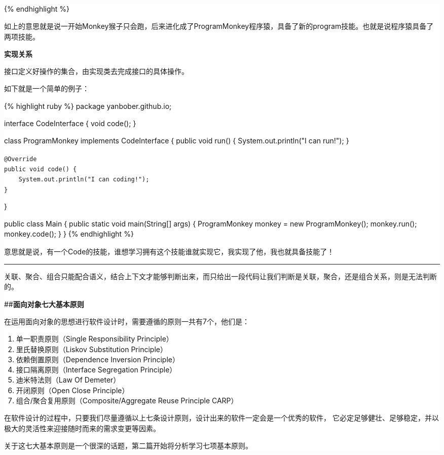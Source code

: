 {% endhighlight %}

如上的意思就是说一开始Monkey猴子只会跑，后来进化成了ProgramMonkey程序猿，具备了新的program技能。也就是说程序猿具备了两项技能。

**实现关系**

接口定义好操作的集合，由实现类去完成接口的具体操作。

如下就是一个简单的例子：

{% highlight ruby %}
package yanbober.github.io;

interface CodeInterface {
    void code();
}

class ProgramMonkey implements CodeInterface {
    public void run() {
        System.out.println("I can run!");
    }

    @Override
    public void code() {
        System.out.println("I can coding!");
    }
}

public class Main {
    public static void main(String[] args) {
        ProgramMonkey monkey = new ProgramMonkey();
        monkey.run();
        monkey.code();
    }
}
{% endhighlight %}

意思就是说，有一个Code的技能，谁想学习拥有这个技能谁就实现它，我实现了他，我也就具备技能了！

<hr>

关联、聚合、组合只能配合语义，结合上下文才能够判断出来，而只给出一段代码让我们判断是关联，聚合，还是组合关系，则是无法判断的。

##**面向对象七大基本原则**

在运用面向对象的思想进行软件设计时，需要遵循的原则一共有7个，他们是：

1. 单一职责原则（Single Responsibility Principle）
2. 里氏替换原则（Liskov Substitution Principle）
3. 依赖倒置原则（Dependence Inversion Principle）
4. 接口隔离原则（Interface Segregation Principle）
5. 迪米特法则（Law Of Demeter）
6. 开闭原则（Open Close Principle）
7. 组合/聚合复用原则（Composite/Aggregate Reuse Principle CARP）

在软件设计的过程中，只要我们尽量遵循以上七条设计原则，设计出来的软件一定会是一个优秀的软件，
它必定足够健壮、足够稳定，并以极大的灵活性来迎接随时而来的需求变更等因素。

关于这七大基本原则是一个很深的话题，第二篇开始将分析学习七项基本原则。